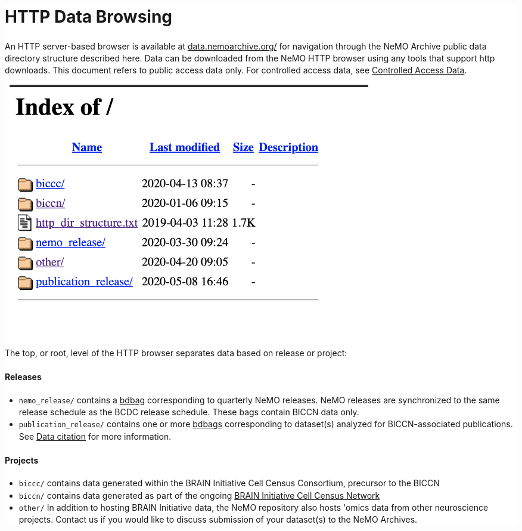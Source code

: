 # HTTP Data Browsing

An HTTP server-based browser is available at [data.nemoarchive.org/](http://data.nemoarchive.org/) for navigation through the NeMO Archive public data directory structure described here. Data can be downloaded from the NeMO HTTP browser using any tools that support http downloads.
This document refers to public access data only. For controlled access data, see [Controlled Access Data](download_restricted.md).

&nbsp;
<img alt="browse_http-169d6510.png" src="images/browse_http-169d6510.png" width="70%" height="" >

The top, or root, level of the HTTP browser separates data based on release or project:
#### Releases
 * `nemo_release/` contains a [bdbag](link) corresponding to quarterly NeMO releases. NeMO releases are synchronized to the same release schedule as the BCDC release schedule. These bags contain BICCN data only.
 * `publication_release/` contains one or more [bdbags](link) corresponding to dataset(s) analyzed for BICCN-associated publications. See [Data citation](./data_citation.md) for more information.

#### Projects
 * `biccc/` contains data generated within the BRAIN Initiative Cell Census Consortium, precursor to the BICCN
 * `biccn/` contains data generated as part of the ongoing [BRAIN Initiative Cell Census Network](https://biccn.org/)
 * `other/` In addition to hosting BRAIN Initiative data, the NeMO repository also hosts 'omics data from other neuroscience projects. Contact us if you would like to discuss submission of your dataset(s) to the NeMO Archives.
